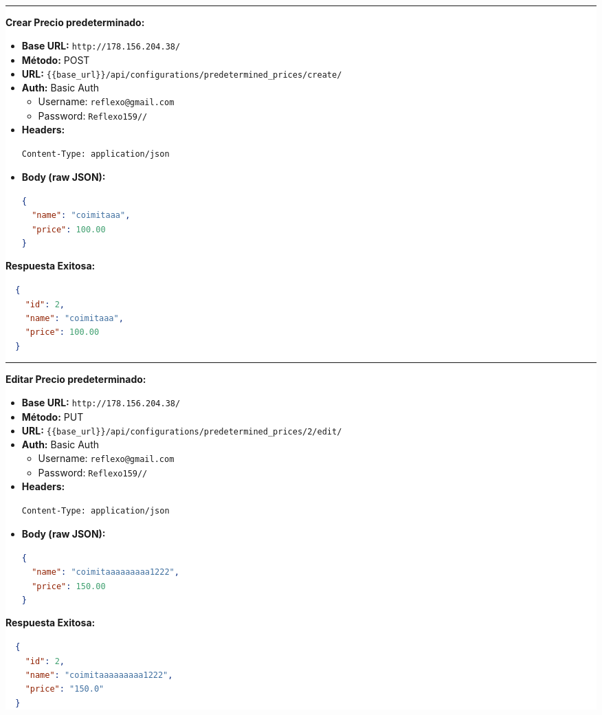 ------------------------------------------------------------------------------

**Crear Precio predeterminado:**
- **Base URL:** `http://178.156.204.38/`
- **Método:** POST
- **URL:** `{{base_url}}/api/configurations/predetermined_prices/create/`
- **Auth:** Basic Auth
  - Username: `reflexo@gmail.com`
  - Password: `Reflexo159//`
- **Headers:**
  ```
  Content-Type: application/json
  ```
- **Body (raw JSON):**
  ```json
  {
    "name": "coimitaaa",
    "price": 100.00
  }
  ```

**Respuesta Exitosa:**
```json
  {
    "id": 2,
    "name": "coimitaaa",
    "price": 100.00
  }
```

------------------------------------------------------------------------------

**Editar Precio predeterminado:**
- **Base URL:** `http://178.156.204.38/`
- **Método:** PUT
- **URL:** `{{base_url}}/api/configurations/predetermined_prices/2/edit/`
- **Auth:** Basic Auth
  - Username: `reflexo@gmail.com`
  - Password: `Reflexo159//`
- **Headers:**
  ```
  Content-Type: application/json
  ```
- **Body (raw JSON):**
  ```json
  {
    "name": "coimitaaaaaaaaa1222",
    "price": 150.00
  }
  ```

**Respuesta Exitosa:**
```json
  {
    "id": 2,
    "name": "coimitaaaaaaaaa1222",
    "price": "150.0"
  }
```
